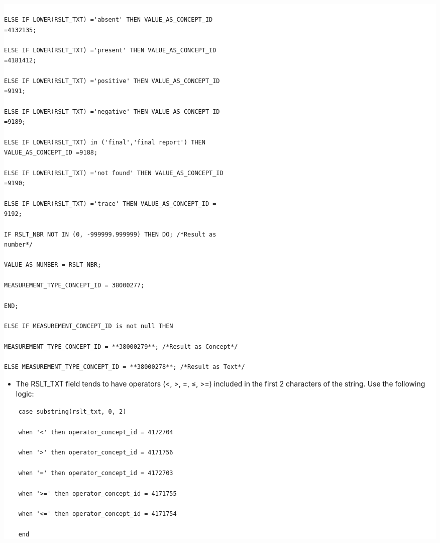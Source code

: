 ```

ELSE IF LOWER(RSLT_TXT) ='absent' THEN VALUE_AS_CONCEPT_ID
=4132135;

ELSE IF LOWER(RSLT_TXT) ='present' THEN VALUE_AS_CONCEPT_ID
=4181412;

ELSE IF LOWER(RSLT_TXT) ='positive' THEN VALUE_AS_CONCEPT_ID
=9191;

ELSE IF LOWER(RSLT_TXT) ='negative' THEN VALUE_AS_CONCEPT_ID
=9189;

ELSE IF LOWER(RSLT_TXT) in ('final','final report') THEN
VALUE_AS_CONCEPT_ID =9188;

ELSE IF LOWER(RSLT_TXT) ='not found' THEN VALUE_AS_CONCEPT_ID
=9190;

ELSE IF LOWER(RSLT_TXT) ='trace' THEN VALUE_AS_CONCEPT_ID =
9192;

IF RSLT_NBR NOT IN (0, -999999.999999) THEN DO; /*Result as
number*/

VALUE_AS_NUMBER = RSLT_NBR;

MEASUREMENT_TYPE_CONCEPT_ID = 38000277;

END;

ELSE IF MEASUREMENT_CONCEPT_ID is not null THEN

MEASUREMENT_TYPE_CONCEPT_ID = **38000279**; /*Result as Concept*/

ELSE MEASUREMENT_TYPE_CONCEPT_ID = **38000278**; /*Result as Text*/

```

-   The RSLT_TXT field tends to have operators (&lt;, &gt;, =,
    &le;, &gt;=) included in the first 2 characters of the string. Use
    the following logic:
    
```
    case substring(rslt_txt, 0, 2)

    when '<' then operator_concept_id = 4172704

    when '>' then operator_concept_id = 4171756

    when '=' then operator_concept_id = 4172703

    when '>=' then operator_concept_id = 4171755

    when '<=' then operator_concept_id = 4171754

    end
```
